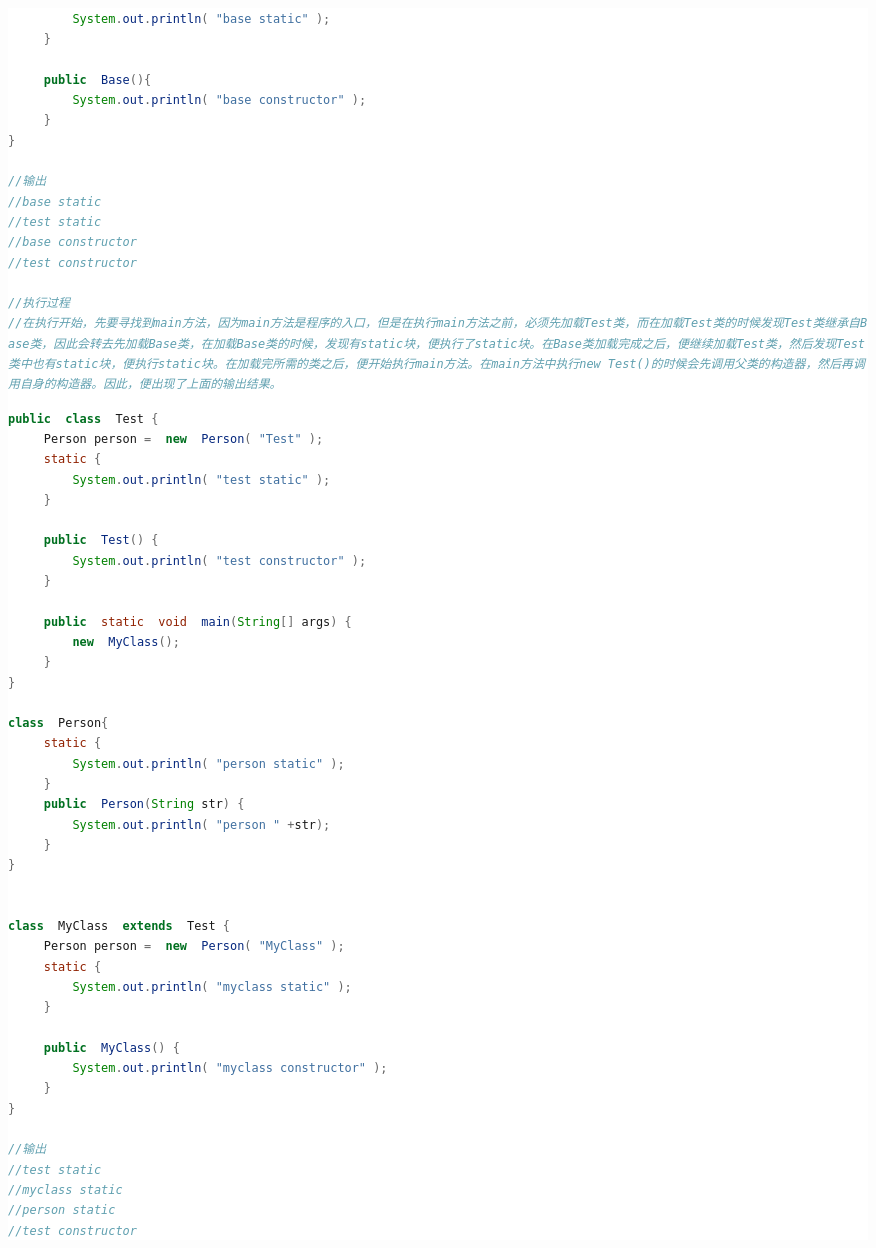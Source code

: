```java
         System.out.println( "base static" );
     }
     
     public  Base(){
         System.out.println( "base constructor" );
     }
}

//输出
//base static
//test static
//base constructor
//test constructor
    
//执行过程
//在执行开始，先要寻找到main方法，因为main方法是程序的入口，但是在执行main方法之前，必须先加载Test类，而在加载Test类的时候发现Test类继承自Base类，因此会转去先加载Base类，在加载Base类的时候，发现有static块，便执行了static块。在Base类加载完成之后，便继续加载Test类，然后发现Test类中也有static块，便执行static块。在加载完所需的类之后，便开始执行main方法。在main方法中执行new Test()的时候会先调用父类的构造器，然后再调用自身的构造器。因此，便出现了上面的输出结果。
```



```java
public  class  Test {
     Person person =  new  Person( "Test" );
     static {
         System.out.println( "test static" );
     }
     
     public  Test() {
         System.out.println( "test constructor" );
     }
     
     public  static  void  main(String[] args) {
         new  MyClass();
     }
}
 
class  Person{
     static {
         System.out.println( "person static" );
     }
     public  Person(String str) {
         System.out.println( "person " +str);
     }
}
 
 
class  MyClass  extends  Test {
     Person person =  new  Person( "MyClass" );
     static {
         System.out.println( "myclass static" );
     }
     
     public  MyClass() {
         System.out.println( "myclass constructor" );
     }
}

//输出
//test static
//myclass static
//person static
//test constructor
```